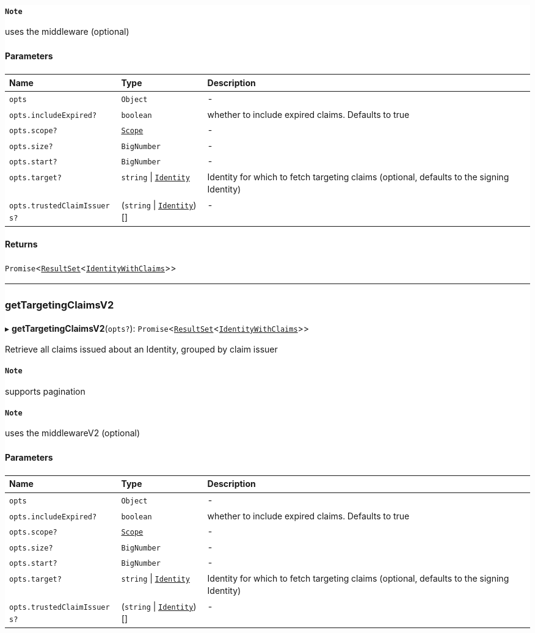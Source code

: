 **`Note`**

uses the middleware (optional)

#### Parameters

| Name | Type | Description |
| :------ | :------ | :------ |
| `opts` | `Object` | - |
| `opts.includeExpired?` | `boolean` | whether to include expired claims. Defaults to true |
| `opts.scope?` | [`Scope`](../../../../interfaces/Types/Scope/Scope.md) | - |
| `opts.size?` | `BigNumber` | - |
| `opts.start?` | `BigNumber` | - |
| `opts.target?` | `string` \| [`Identity`](../../Entities/Identity/Identity.md) | Identity for which to fetch targeting claims (optional, defaults to the signing Identity) |
| `opts.trustedClaimIssuers?` | (`string` \| [`Identity`](../../Entities/Identity/Identity.md))[] | - |

#### Returns

`Promise`<[`ResultSet`](../../../../interfaces/Types/ResultSet/ResultSet.md)<[`IdentityWithClaims`](../../../../interfaces/Types/IdentityWithClaims/IdentityWithClaims.md)\>\>

___

### getTargetingClaimsV2

▸ **getTargetingClaimsV2**(`opts?`): `Promise`<[`ResultSet`](../../../../interfaces/Types/ResultSet/ResultSet.md)<[`IdentityWithClaims`](../../../../interfaces/Types/IdentityWithClaims/IdentityWithClaims.md)\>\>

Retrieve all claims issued about an Identity, grouped by claim issuer

**`Note`**

supports pagination

**`Note`**

uses the middlewareV2 (optional)

#### Parameters

| Name | Type | Description |
| :------ | :------ | :------ |
| `opts` | `Object` | - |
| `opts.includeExpired?` | `boolean` | whether to include expired claims. Defaults to true |
| `opts.scope?` | [`Scope`](../../../../interfaces/Types/Scope/Scope.md) | - |
| `opts.size?` | `BigNumber` | - |
| `opts.start?` | `BigNumber` | - |
| `opts.target?` | `string` \| [`Identity`](../../Entities/Identity/Identity.md) | Identity for which to fetch targeting claims (optional, defaults to the signing Identity) |
| `opts.trustedClaimIssuers?` | (`string` \| [`Identity`](../../Entities/Identity/Identity.md))[] | - |
